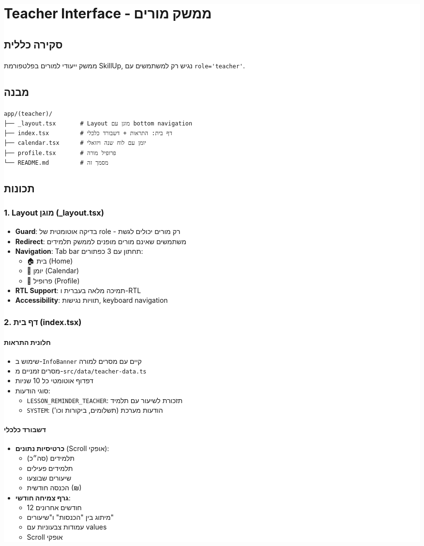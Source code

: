 # Teacher Interface - ממשק מורים

## סקירה כללית

ממשק ייעודי למורים בפלטפורמת SkillUp, נגיש רק למשתמשים עם `role='teacher'`.

## מבנה

```
app/(teacher)/
├── _layout.tsx       # Layout מוגן עם bottom navigation
├── index.tsx         # דף בית: התראות + דשבורד כלכלי
├── calendar.tsx      # יומן עם לוח שנה ויזואלי
├── profile.tsx       # פרופיל מורה
└── README.md         # מסמך זה
```

## תכונות

### 1. Layout מוגן (_layout.tsx)
- **Guard**: בדיקה אוטומטית של role - רק מורים יכולים לגשת
- **Redirect**: משתמשים שאינם מורים מופנים לממשק תלמידים
- **Navigation**: Tab bar תחתון עם 3 כפתורים:
  - 🏠 בית (Home)
  - 📅 יומן (Calendar)
  - 👤 פרופיל (Profile)
- **RTL Support**: תמיכה מלאה בעברית ו-RTL
- **Accessibility**: תוויות נגישות, keyboard navigation

### 2. דף בית (index.tsx)

#### חלונית התראות
- שימוש ב-`InfoBanner` קיים עם מסרים למורה
- מסרים זמניים מ-`src/data/teacher-data.ts`
- דפדוף אוטומטי כל 10 שניות
- סוגי הודעות:
  - `LESSON_REMINDER_TEACHER`: תזכורת לשיעור עם תלמיד
  - `SYSTEM`: הודעות מערכת (תשלומים, ביקורות וכו')

#### דשבורד כלכלי
- **כרטיסיות נתונים** (Scroll אופקי):
  - תלמידים (סה״כ)
  - תלמידים פעילים
  - שיעורים שבוצעו
  - הכנסה חודשית (₪)
- **גרף צמיחה חודשי**:
  - 12 חודשים אחרונים
  - מיתוג בין "הכנסות" ו"שיעורים"
  - עמודות צבעוניות עם values
  - Scroll אופקי
